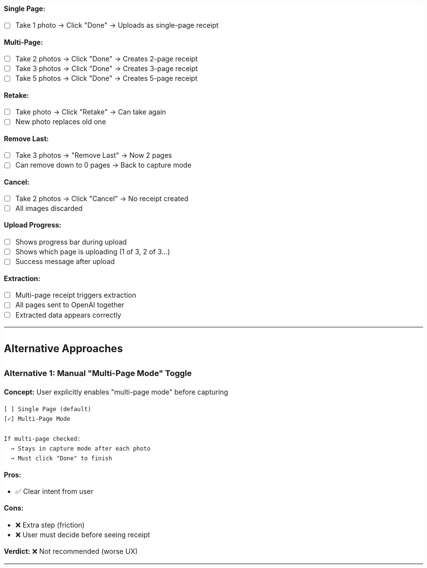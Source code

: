 **Single Page:**
- [ ] Take 1 photo → Click "Done" → Uploads as single-page receipt

**Multi-Page:**
- [ ] Take 2 photos → Click "Done" → Creates 2-page receipt
- [ ] Take 3 photos → Click "Done" → Creates 3-page receipt
- [ ] Take 5 photos → Click "Done" → Creates 5-page receipt

**Retake:**
- [ ] Take photo → Click "Retake" → Can take again
- [ ] New photo replaces old one

**Remove Last:**
- [ ] Take 3 photos → "Remove Last" → Now 2 pages
- [ ] Can remove down to 0 pages → Back to capture mode

**Cancel:**
- [ ] Take 2 photos → Click "Cancel" → No receipt created
- [ ] All images discarded

**Upload Progress:**
- [ ] Shows progress bar during upload
- [ ] Shows which page is uploading (1 of 3, 2 of 3...)
- [ ] Success message after upload

**Extraction:**
- [ ] Multi-page receipt triggers extraction
- [ ] All pages sent to OpenAI together
- [ ] Extracted data appears correctly

---

## Alternative Approaches

### Alternative 1: Manual "Multi-Page Mode" Toggle

**Concept:** User explicitly enables "multi-page mode" before capturing

```
[ ] Single Page (default)
[✓] Multi-Page Mode

If multi-page checked:
  → Stays in capture mode after each photo
  → Must click "Done" to finish
```

**Pros:**
- ✅ Clear intent from user

**Cons:**
- ❌ Extra step (friction)
- ❌ User must decide before seeing receipt

**Verdict:** ❌ Not recommended (worse UX)

---